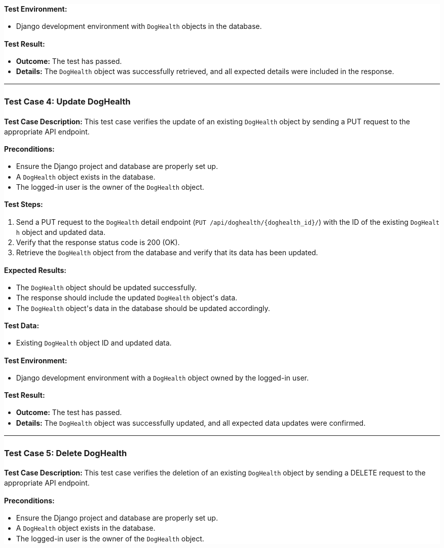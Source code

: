 **Test Environment:**
- Django development environment with `DogHealth` objects in the database.

**Test Result:**
- **Outcome:** The test has passed.
- **Details:** The `DogHealth` object was successfully retrieved, and all expected details were included in the response.

---

### Test Case 4: Update DogHealth

**Test Case Description:**
This test case verifies the update of an existing `DogHealth` object by sending a PUT request to the appropriate API endpoint.

**Preconditions:**
- Ensure the Django project and database are properly set up.
- A `DogHealth` object exists in the database.
- The logged-in user is the owner of the `DogHealth` object.

**Test Steps:**
1. Send a PUT request to the `DogHealth` detail endpoint (`PUT /api/doghealth/{doghealth_id}/`) with the ID of the existing `DogHealth` object and updated data.
2. Verify that the response status code is 200 (OK).
3. Retrieve the `DogHealth` object from the database and verify that its data has been updated.

**Expected Results:**
- The `DogHealth` object should be updated successfully.
- The response should include the updated `DogHealth` object's data.
- The `DogHealth` object's data in the database should be updated accordingly.

**Test Data:**
- Existing `DogHealth` object ID and updated data.

**Test Environment:**
- Django development environment with a `DogHealth` object owned by the logged-in user.

**Test Result:**
- **Outcome:** The test has passed.
- **Details:** The `DogHealth` object was successfully updated, and all expected data updates were confirmed.

---

### Test Case 5: Delete DogHealth

**Test Case Description:**
This test case verifies the deletion of an existing `DogHealth` object by sending a DELETE request to the appropriate API endpoint.

**Preconditions:**
- Ensure the Django project and database are properly set up.
- A `DogHealth` object exists in the database.
- The logged-in user is the owner of the `DogHealth` object.
